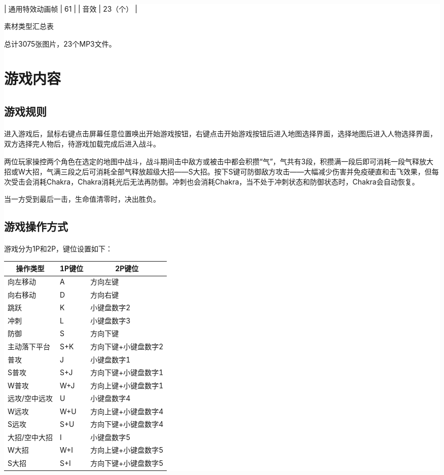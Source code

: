 | 通用特效动画帧       | 61         |
| 音效                 | 23（个）   |

素材类型汇总表

总计3075张图片，23个MP3文件。

# 游戏内容

## 游戏规则

进入游戏后，鼠标右键点击屏幕任意位置唤出开始游戏按钮，右键点击开始游戏按钮后进入地图选择界面，选择地图后进入人物选择界面，双方选择完人物后，待游戏加载完成后进入战斗。

两位玩家操控两个角色在选定的地图中战斗，战斗期间击中敌方或被击中都会积攒“气”，气共有3段，积攒满一段后即可消耗一段气释放大招或W大招，气满三段之后可消耗全部气释放超级大招——S大招。按下S键可防御敌方攻击——大幅减少伤害并免疫硬直和击飞效果，但每次受击会消耗Chakra，Chakra消耗光后无法再防御。冲刺也会消耗Chakra，当不处于冲刺状态和防御状态时，Chakra会自动恢复。

当一方受到最后一击，生命值清零时，决出胜负。

## 游戏操作方式

游戏分为1P和2P，键位设置如下：

| 操作类型      | 1P键位 | 2P键位               |
| ------------- | ------ | -------------------- |
| 向左移动      | A      | 方向左键             |
| 向右移动      | D      | 方向右键             |
| 跳跃          | K      | 小键盘数字2          |
| 冲刺          | L      | 小键盘数字3          |
| 防御          | S      | 方向下键             |
| 主动落下平台  | S+K    | 方向下键+小键盘数字2 |
| 普攻          | J      | 小键盘数字1          |
| S普攻         | S+J    | 方向下键+小键盘数字1 |
| W普攻         | W+J    | 方向上键+小键盘数字1 |
| 远攻/空中远攻 | U      | 小键盘数字4          |
| W远攻         | W+U    | 方向上键+小键盘数字4 |
| S远攻         | S+U    | 方向下键+小键盘数字4 |
| 大招/空中大招 | I      | 小键盘数字5          |
| W大招         | W+I    | 方向上键+小键盘数字5 |
| S大招         | S+I    | 方向下键+小键盘数字5 |
